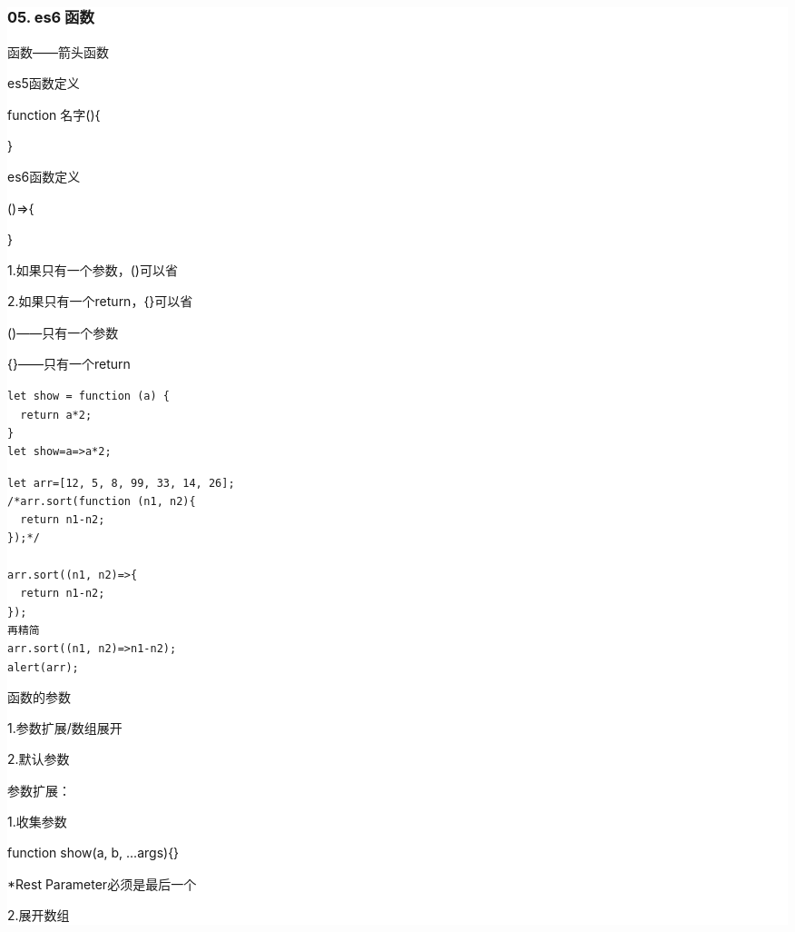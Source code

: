 ### 05. es6 函数 ###

函数——箭头函数

es5函数定义

function 名字(){

}

es6函数定义


()=>{

}

1.如果只有一个参数，()可以省

2.如果只有一个return，{}可以省

()——只有一个参数

{}——只有一个return

```
let show = function (a) {
  return a*2;
}
let show=a=>a*2;
```
```
let arr=[12, 5, 8, 99, 33, 14, 26];
/*arr.sort(function (n1, n2){
  return n1-n2;
});*/

arr.sort((n1, n2)=>{
  return n1-n2;
});
再精简
arr.sort((n1, n2)=>n1-n2);
alert(arr);
```

函数的参数

1.参数扩展/数组展开

2.默认参数

参数扩展：

1.收集参数

  function show(a, b, ...args){}

  \*Rest Parameter必须是最后一个

2.展开数组
